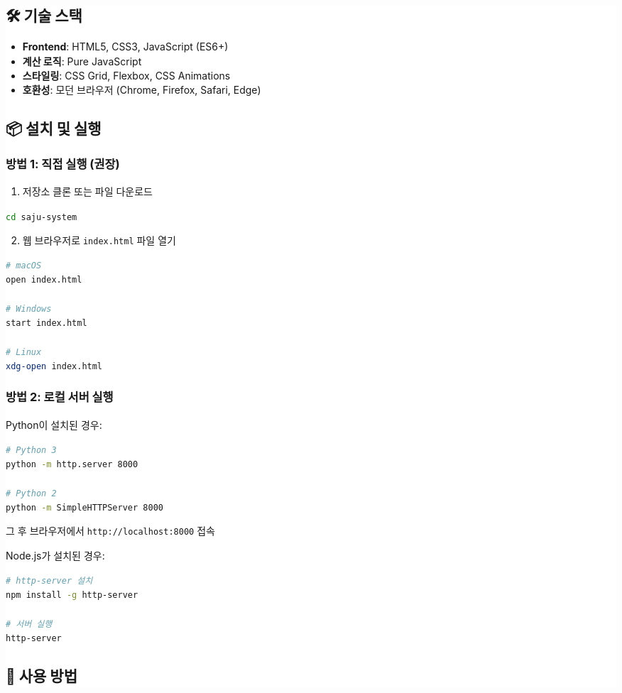 ## 🛠 기술 스택

- **Frontend**: HTML5, CSS3, JavaScript (ES6+)
- **계산 로직**: Pure JavaScript
- **스타일링**: CSS Grid, Flexbox, CSS Animations
- **호환성**: 모던 브라우저 (Chrome, Firefox, Safari, Edge)

## 📦 설치 및 실행

### 방법 1: 직접 실행 (권장)

1. 저장소 클론 또는 파일 다운로드
```bash
cd saju-system
```

2. 웹 브라우저로 `index.html` 파일 열기
```bash
# macOS
open index.html

# Windows
start index.html

# Linux
xdg-open index.html
```

### 방법 2: 로컬 서버 실행

Python이 설치된 경우:

```bash
# Python 3
python -m http.server 8000

# Python 2
python -m SimpleHTTPServer 8000
```

그 후 브라우저에서 `http://localhost:8000` 접속

Node.js가 설치된 경우:

```bash
# http-server 설치
npm install -g http-server

# 서버 실행
http-server
```

## 📖 사용 방법
